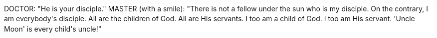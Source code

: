 DOCTOR: "He is your disciple."
MASTER (with a smile): "There is not a fellow under the sun who is my disciple. On the
contrary, I am everybody's disciple. All are the children of God. All are His servants. I
too am a child of God. I too am His servant. 'Uncle Moon' is every child's uncle!"

